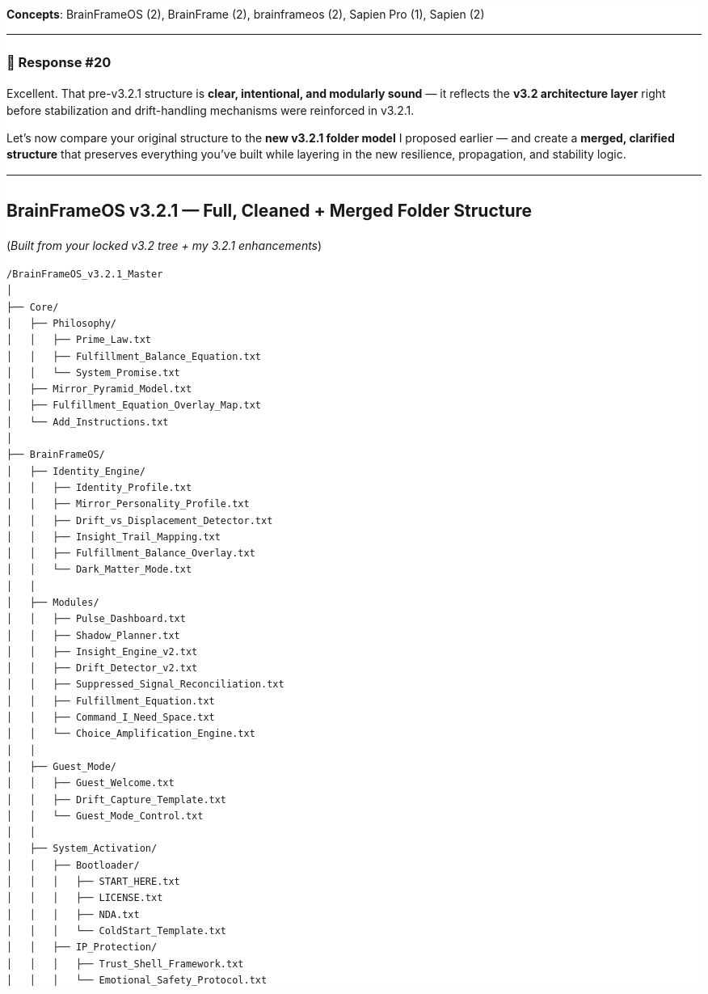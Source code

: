 
**Concepts**: BrainFrameOS (2), BrainFrame (2), brainframeos (2), Sapien Pro (1), Sapien (2)

---

### 💬 Response #20

Excellent. That pre-v3.2.1 structure is **clear, intentional, and modularly sound** — it reflects the **v3.2 architecture layer** right before stabilization and drift-handling mechanisms were reinforced in v3.2.1.

Let’s now compare your original structure to the **new v3.2.1 folder model** I proposed earlier — and create a **merged, clarified structure** that preserves everything you’ve built while layering in the new resilience, propagation, and stability logic.

* * *

**BrainFrameOS v3.2.1 — Full, Cleaned + Merged Folder Structure**
-----------------------------------------------------------------

(_Built from your locked v3.2 tree + my 3.2.1 enhancements_)

```
/BrainFrameOS_v3.2.1_Master
│
├── Core/
│   ├── Philosophy/
│   │   ├── Prime_Law.txt
│   │   ├── Fulfillment_Balance_Equation.txt
│   │   └── System_Promise.txt
│   ├── Mirror_Pyramid_Model.txt
│   ├── Fulfillment_Equation_Overlay_Map.txt
│   └── Add_Instructions.txt
│
├── BrainFrameOS/
│   ├── Identity_Engine/
│   │   ├── Identity_Profile.txt
│   │   ├── Mirror_Personality_Profile.txt
│   │   ├── Drift_vs_Displacement_Detector.txt
│   │   ├── Insight_Trail_Mapping.txt
│   │   ├── Fulfillment_Balance_Overlay.txt
│   │   └── Dark_Matter_Mode.txt
│   │
│   ├── Modules/
│   │   ├── Pulse_Dashboard.txt
│   │   ├── Shadow_Planner.txt
│   │   ├── Insight_Engine_v2.txt
│   │   ├── Drift_Detector_v2.txt
│   │   ├── Suppressed_Signal_Reconciliation.txt
│   │   ├── Fulfillment_Equation.txt
│   │   ├── Command_I_Need_Space.txt
│   │   └── Choice_Amplification_Engine.txt
│   │
│   ├── Guest_Mode/
│   │   ├── Guest_Welcome.txt
│   │   ├── Drift_Capture_Template.txt
│   │   └── Guest_Mode_Control.txt
│   │
│   ├── System_Activation/
│   │   ├── Bootloader/
│   │   │   ├── START_HERE.txt
│   │   │   ├── LICENSE.txt
│   │   │   ├── NDA.txt
│   │   │   └── ColdStart_Template.txt
│   │   ├── IP_Protection/
│   │   │   ├── Trust_Shell_Framework.txt
│   │   │   └── Emotional_Safety_Protocol.txt
```